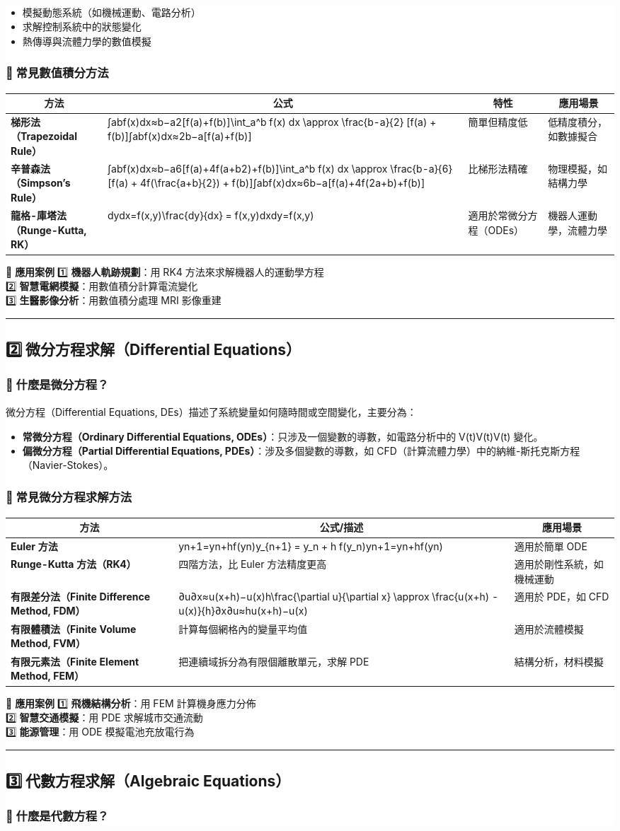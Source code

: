 - 模擬動態系統（如機械運動、電路分析）
- 求解控制系統中的狀態變化
- 熱傳導與流體力學的數值模擬

### **📌 常見數值積分方法**

|**方法**|**公式**|**特性**|**應用場景**|
|---|---|---|---|
|**梯形法（Trapezoidal Rule）**|∫abf(x)dx≈b−a2[f(a)+f(b)]\int_a^b f(x) dx \approx \frac{b-a}{2} [f(a) + f(b)]∫ab​f(x)dx≈2b−a​[f(a)+f(b)]|簡單但精度低|低精度積分，如數據擬合|
|**辛普森法（Simpson’s Rule）**|∫abf(x)dx≈b−a6[f(a)+4f(a+b2)+f(b)]\int_a^b f(x) dx \approx \frac{b-a}{6} [f(a) + 4f(\frac{a+b}{2}) + f(b)]∫ab​f(x)dx≈6b−a​[f(a)+4f(2a+b​)+f(b)]|比梯形法精確|物理模擬，如結構力學|
|**龍格-庫塔法（Runge-Kutta, RK）**|dydx=f(x,y)\frac{dy}{dx} = f(x,y)dxdy​=f(x,y)|適用於常微分方程（ODEs）|機器人運動學，流體力學|

📌 **應用案例** 1️⃣ **機器人軌跡規劃**：用 RK4 方法來求解機器人的運動學方程  
2️⃣ **智慧電網模擬**：用數值積分計算電流變化  
3️⃣ **生醫影像分析**：用數值積分處理 MRI 影像重建

---

## **2️⃣ 微分方程求解（Differential Equations）**

### **📌 什麼是微分方程？**

微分方程（Differential Equations, DEs）描述了系統變量如何隨時間或空間變化，主要分為：

- **常微分方程（Ordinary Differential Equations, ODEs）**：只涉及一個變數的導數，如電路分析中的 V(t)V(t)V(t) 變化。
- **偏微分方程（Partial Differential Equations, PDEs）**：涉及多個變數的導數，如 CFD（計算流體力學）中的納維-斯托克斯方程（Navier-Stokes）。

### **📌 常見微分方程求解方法**

|**方法**|**公式/描述**|**應用場景**|
|---|---|---|
|**Euler 方法**|yn+1=yn+hf(yn)y_{n+1} = y_n + h f(y_n)yn+1​=yn​+hf(yn​)|適用於簡單 ODE|
|**Runge-Kutta 方法（RK4）**|四階方法，比 Euler 方法精度更高|適用於剛性系統，如機械運動|
|**有限差分法（Finite Difference Method, FDM）**|∂u∂x≈u(x+h)−u(x)h\frac{\partial u}{\partial x} \approx \frac{u(x+h) - u(x)}{h}∂x∂u​≈hu(x+h)−u(x)​|適用於 PDE，如 CFD|
|**有限體積法（Finite Volume Method, FVM）**|計算每個網格內的變量平均值|適用於流體模擬|
|**有限元素法（Finite Element Method, FEM）**|把連續域拆分為有限個離散單元，求解 PDE|結構分析，材料模擬|

📌 **應用案例** 1️⃣ **飛機結構分析**：用 FEM 計算機身應力分佈  
2️⃣ **智慧交通模擬**：用 PDE 求解城市交通流動  
3️⃣ **能源管理**：用 ODE 模擬電池充放電行為

---

## **3️⃣ 代數方程求解（Algebraic Equations）**

### **📌 什麼是代數方程？**
